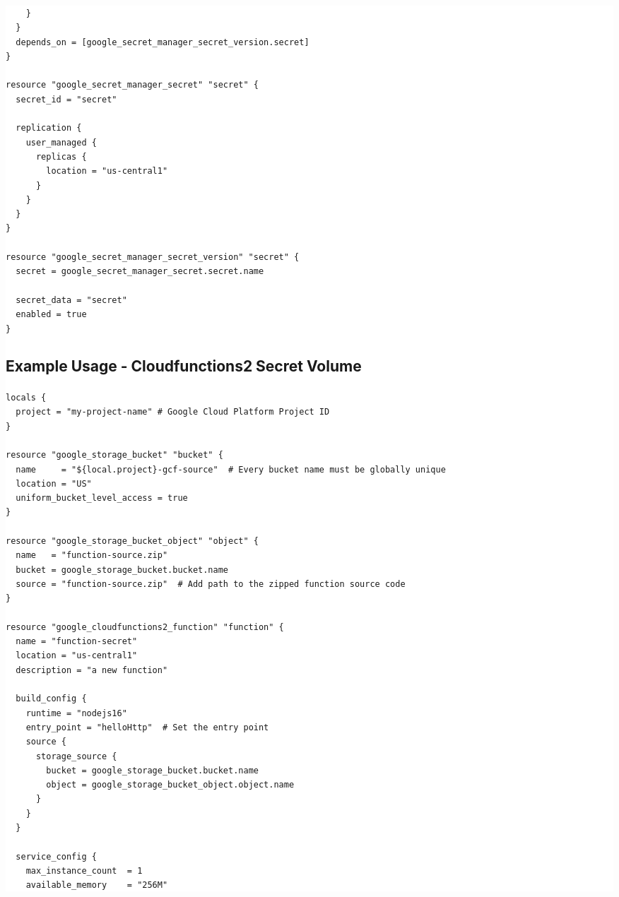 ```hcl
    }
  }
  depends_on = [google_secret_manager_secret_version.secret]
}

resource "google_secret_manager_secret" "secret" {
  secret_id = "secret"

  replication {
    user_managed {
      replicas {
        location = "us-central1"
      }
    }
  }  
}

resource "google_secret_manager_secret_version" "secret" {
  secret = google_secret_manager_secret.secret.name

  secret_data = "secret"
  enabled = true
}
```
## Example Usage - Cloudfunctions2 Secret Volume


```hcl
locals {
  project = "my-project-name" # Google Cloud Platform Project ID
}

resource "google_storage_bucket" "bucket" {
  name     = "${local.project}-gcf-source"  # Every bucket name must be globally unique
  location = "US"
  uniform_bucket_level_access = true
}
 
resource "google_storage_bucket_object" "object" {
  name   = "function-source.zip"
  bucket = google_storage_bucket.bucket.name
  source = "function-source.zip"  # Add path to the zipped function source code
}
 
resource "google_cloudfunctions2_function" "function" {
  name = "function-secret"
  location = "us-central1"
  description = "a new function"
 
  build_config {
    runtime = "nodejs16"
    entry_point = "helloHttp"  # Set the entry point 
    source {
      storage_source {
        bucket = google_storage_bucket.bucket.name
        object = google_storage_bucket_object.object.name
      }
    }
  }
 
  service_config {
    max_instance_count  = 1
    available_memory    = "256M"
```